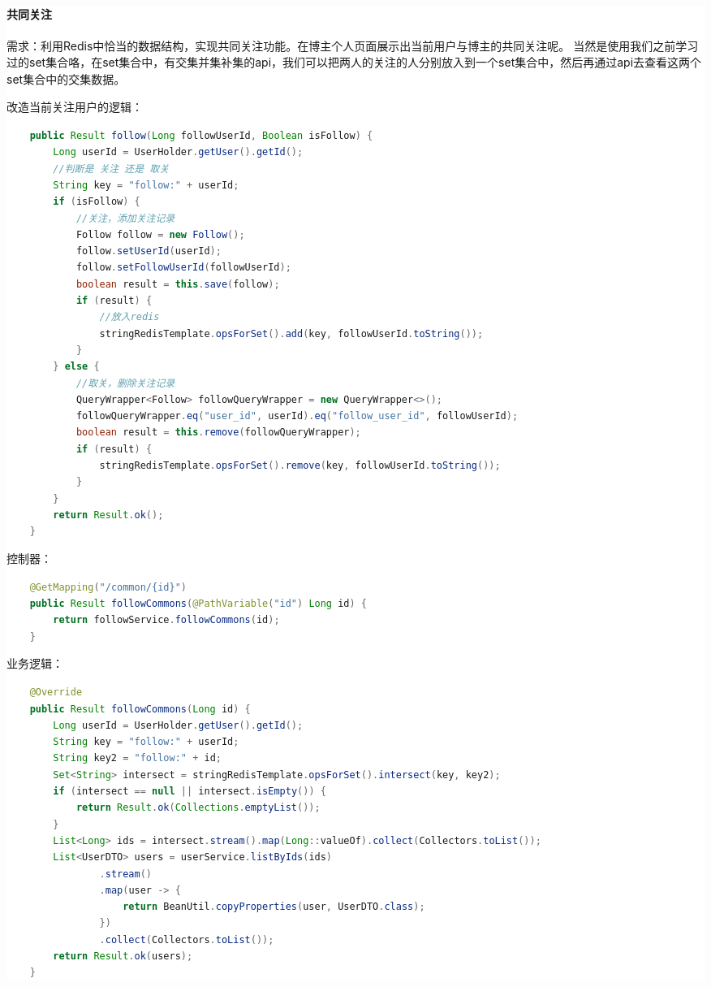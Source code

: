 #### 共同关注
需求：利用Redis中恰当的数据结构，实现共同关注功能。在博主个人页面展示出当前用户与博主的共同关注呢。
当然是使用我们之前学习过的set集合咯，在set集合中，有交集并集补集的api，我们可以把两人的关注的人分别放入到一个set集合中，然后再通过api去查看这两个set集合中的交集数据。

改造当前关注用户的逻辑：
```java
    public Result follow(Long followUserId, Boolean isFollow) {
        Long userId = UserHolder.getUser().getId();
        //判断是 关注 还是 取关
        String key = "follow:" + userId;
        if (isFollow) {
            //关注，添加关注记录
            Follow follow = new Follow();
            follow.setUserId(userId);
            follow.setFollowUserId(followUserId);
            boolean result = this.save(follow);
            if (result) {
                //放入redis
                stringRedisTemplate.opsForSet().add(key, followUserId.toString());
            }
        } else {
            //取关，删除关注记录
            QueryWrapper<Follow> followQueryWrapper = new QueryWrapper<>();
            followQueryWrapper.eq("user_id", userId).eq("follow_user_id", followUserId);
            boolean result = this.remove(followQueryWrapper);
            if (result) {
                stringRedisTemplate.opsForSet().remove(key, followUserId.toString());
            }
        }
        return Result.ok();
    }
```

控制器：
```java
    @GetMapping("/common/{id}")
    public Result followCommons(@PathVariable("id") Long id) {
        return followService.followCommons(id);
    }
```

业务逻辑：
```java
    @Override
    public Result followCommons(Long id) {
        Long userId = UserHolder.getUser().getId();
        String key = "follow:" + userId;
        String key2 = "follow:" + id;
        Set<String> intersect = stringRedisTemplate.opsForSet().intersect(key, key2);
        if (intersect == null || intersect.isEmpty()) {
            return Result.ok(Collections.emptyList());
        }
        List<Long> ids = intersect.stream().map(Long::valueOf).collect(Collectors.toList());
        List<UserDTO> users = userService.listByIds(ids)
                .stream()
                .map(user -> {
                    return BeanUtil.copyProperties(user, UserDTO.class);
                })
                .collect(Collectors.toList());
        return Result.ok(users);
    }
```
